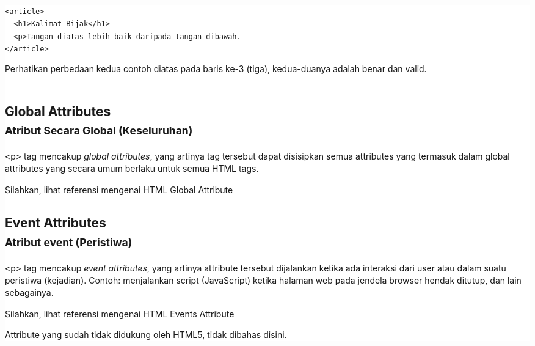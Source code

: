 </div>
</div>
<div class="icard-body icode itheme">
<pre class="prettyprint linenums line-numbers highlight language-markup"><code class=" text-left language-markup"><span class="token tag"><span class="token tag"><span class="token punctuation">&lt;</span>article</span><span class="token punctuation">&gt;</span></span>
  <span class="token tag"><span class="token tag"><span class="token punctuation">&lt;</span>h1</span><span class="token punctuation">&gt;</span></span>Kalimat Bijak<span class="token tag"><span class="token tag"><span class="token punctuation">&lt;/</span>h1</span><span class="token punctuation">&gt;</span></span>
  <span class="token tag"><span class="token tag"><span class="token punctuation">&lt;</span>p</span><span class="token punctuation">&gt;</span></span>Tangan diatas lebih baik daripada tangan dibawah.
<span class="token tag"><span class="token tag"><span class="token punctuation">&lt;/</span>article</span><span class="token punctuation">&gt;</span></span><span aria-hidden="true" class="line-numbers-rows"><span></span><span></span><span></span><span></span></span></code>
</pre>
</div>
</div>
<p>Perhatikan perbedaan kedua contoh diatas pada baris ke-3 (tiga), kedua-duanya adalah benar dan valid.</p>


<hr class="uk-article-divider">

<section id="global-attribute">
  <h2 class="title-sub bd-danger bd-left bd-left-only">Global Attributes <br>
    <small>Atribut Secara Global (Keseluruhan)</small>
  </h2>
    <div class="">
        <p>&lt;p&gt; tag mencakup <em>global attributes</em>, yang artinya tag tersebut dapat disisipkan semua attributes yang termasuk dalam global attributes yang secara umum berlaku untuk semua HTML tags.</p>
        <div class="footer-callout info">
          <p>Silahkan, lihat referensi mengenai <a href="https://www.apacara.com/tutorial/html/html-global-attribute.html">HTML Global Attribute</a></p>
        </div>
    </div>
</section>


<section>
  <h2 class="title-sub bd-danger bd-left bd-left-only">Event Attributes <br>
    <small>Atribut event  (Peristiwa)</small>
  </h2>
    <div class="dul-callout dul-callout-warning">
        <p>&lt;p&gt; tag mencakup <em>event attributes</em>, yang artinya attribute tersebut dijalankan ketika ada interaksi dari user atau dalam suatu peristiwa (kejadian). Contoh: menjalankan script (JavaScript) ketika halaman web pada jendela browser hendak ditutup, dan lain sebagainya.</p>
        <div class="footer-callout warning">
          <p>Silahkan, lihat referensi mengenai <a href="https://www.apacara.com/tutorial/html/html-event-attribute.html">HTML Events Attribute</a></p>
        </div>
    </div>
</section>
<p>Attribute yang sudah tidak didukung oleh HTML5, tidak dibahas disini.</p>
